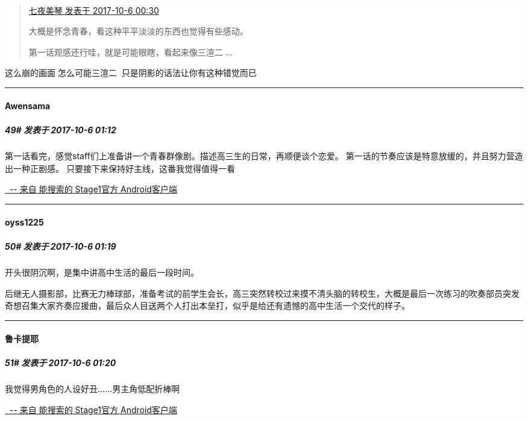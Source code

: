 

<blockquote><a href="httphttps://bbs.saraba1st.com/2b/forum.php?mod=redirect&amp;goto=findpost&amp;pid=37403460&amp;ptid=1506111" target="_blank">七夜美琴 发表于 2017-10-6 00:30</a>

大概是怀念青春，看这种平平淡淡的东西也觉得有些感动。

第一话观感还行哇，就是可能眼瞎，看起来像三渲二 ...</blockquote>
这么崩的画面 怎么可能三渲二  只是阴影的话法让你有这种错觉而已







*****

####  Awensama  
##### 49#       发表于 2017-10-6 01:12




第一话看完，感觉staff们上准备讲一个青春群像剧。描述高三生的日常，再顺便谈个恋爱。
第一话的节奏应该是特意放缓的，并且努力营造出一种正剧感。
只要接下来保持好主线，这番我觉得值得一看

[  -- 来自 能搜索的 Stage1官方 Android客户端](https://www.coolapk.com/apk/140634)







*****

####  oyss1225  
##### 50#       发表于 2017-10-6 01:19




开头很阴沉啊，是集中讲高中生活的最后一段时间。


后继无人摄影部，比赛无力棒球部，准备考试的前学生会长，高三突然转校过来摸不清头脑的转校生，大概是最后一次练习的吹奏部员突发奇想召集大家齐奏应援曲，最后众人目送两个人打出本垒打，似乎是给还有遗憾的高中生活一个交代的样子。







*****

####  鲁卡提耶  
##### 51#       发表于 2017-10-6 01:20




我觉得男角色的人设好丑……男主角低配折棒啊

[  -- 来自 能搜索的 Stage1官方 Android客户端](https://www.coolapk.com/apk/140634)

